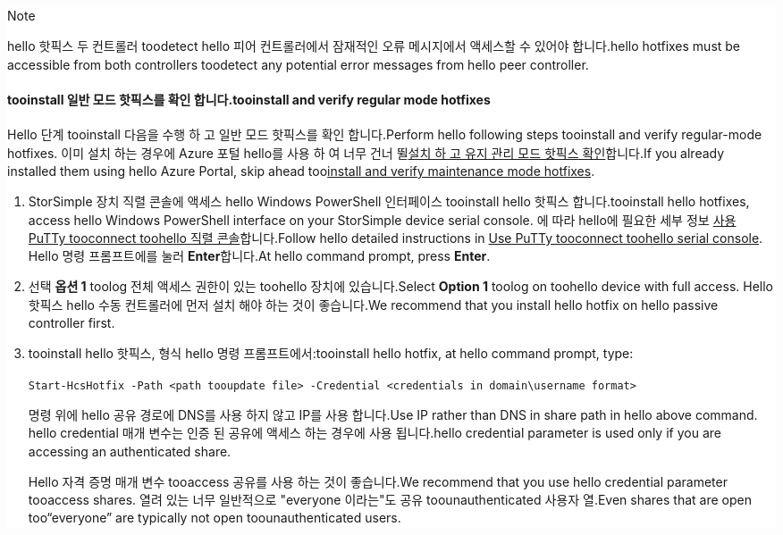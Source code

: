 > [!NOTE]
> <span data-ttu-id="74f3d-117">hello 핫픽스 두 컨트롤러 toodetect hello 피어 컨트롤러에서 잠재적인 오류 메시지에서 액세스할 수 있어야 합니다.</span><span class="sxs-lookup"><span data-stu-id="74f3d-117">hello hotfixes must be accessible from both controllers toodetect any potential error messages from hello peer controller.</span></span>
> 
> 

#### <a name="tooinstall-and-verify-regular-mode-hotfixes"></a><span data-ttu-id="74f3d-118">tooinstall 일반 모드 핫픽스를 확인 합니다.</span><span class="sxs-lookup"><span data-stu-id="74f3d-118">tooinstall and verify regular mode hotfixes</span></span>
<span data-ttu-id="74f3d-119">Hello 단계 tooinstall 다음을 수행 하 고 일반 모드 핫픽스를 확인 합니다.</span><span class="sxs-lookup"><span data-stu-id="74f3d-119">Perform hello following steps tooinstall and verify regular-mode hotfixes.</span></span> <span data-ttu-id="74f3d-120">이미 설치 하는 경우에 Azure 포털 hello를 사용 하 여 너무 건너 뛸[설치 하 고 유지 관리 모드 핫픽스 확인](#to-install-and-verify-maintenance-mode-hotfixes)합니다.</span><span class="sxs-lookup"><span data-stu-id="74f3d-120">If you already installed them using hello Azure Portal, skip ahead too[install and verify maintenance mode hotfixes](#to-install-and-verify-maintenance-mode-hotfixes).</span></span>

1. <span data-ttu-id="74f3d-121">StorSimple 장치 직렬 콘솔에 액세스 hello Windows PowerShell 인터페이스 tooinstall hello 핫픽스 합니다.</span><span class="sxs-lookup"><span data-stu-id="74f3d-121">tooinstall hello hotfixes, access hello Windows PowerShell interface on your StorSimple device serial console.</span></span> <span data-ttu-id="74f3d-122">에 따라 hello에 필요한 세부 정보 [사용 PuTTy tooconnect toohello 직렬 콘솔](../articles/storsimple/storsimple-deployment-walkthrough.md#use-putty-to-connect-to-the-device-serial-console)합니다.</span><span class="sxs-lookup"><span data-stu-id="74f3d-122">Follow hello detailed instructions in [Use PuTTy tooconnect toohello serial console](../articles/storsimple/storsimple-deployment-walkthrough.md#use-putty-to-connect-to-the-device-serial-console).</span></span> <span data-ttu-id="74f3d-123">Hello 명령 프롬프트에를 눌러 **Enter**합니다.</span><span class="sxs-lookup"><span data-stu-id="74f3d-123">At hello command prompt, press **Enter**.</span></span>
2. <span data-ttu-id="74f3d-124">선택 **옵션 1** toolog 전체 액세스 권한이 있는 toohello 장치에 있습니다.</span><span class="sxs-lookup"><span data-stu-id="74f3d-124">Select **Option 1** toolog on toohello device with full access.</span></span> <span data-ttu-id="74f3d-125">Hello 핫픽스 hello 수동 컨트롤러에 먼저 설치 해야 하는 것이 좋습니다.</span><span class="sxs-lookup"><span data-stu-id="74f3d-125">We recommend that you install hello hotfix on hello passive controller first.</span></span>
3. <span data-ttu-id="74f3d-126">tooinstall hello 핫픽스, 형식 hello 명령 프롬프트에서:</span><span class="sxs-lookup"><span data-stu-id="74f3d-126">tooinstall hello hotfix, at hello command prompt, type:</span></span>
   
    `Start-HcsHotfix -Path <path tooupdate file> -Credential <credentials in domain\username format>`
   
    <span data-ttu-id="74f3d-127">명령 위에 hello 공유 경로에 DNS를 사용 하지 않고 IP를 사용 합니다.</span><span class="sxs-lookup"><span data-stu-id="74f3d-127">Use IP rather than DNS in share path in hello above command.</span></span> <span data-ttu-id="74f3d-128">hello credential 매개 변수는 인증 된 공유에 액세스 하는 경우에 사용 됩니다.</span><span class="sxs-lookup"><span data-stu-id="74f3d-128">hello credential parameter is used only if you are accessing an authenticated share.</span></span>
   
    <span data-ttu-id="74f3d-129">Hello 자격 증명 매개 변수 tooaccess 공유를 사용 하는 것이 좋습니다.</span><span class="sxs-lookup"><span data-stu-id="74f3d-129">We recommend that you use hello credential parameter tooaccess shares.</span></span> <span data-ttu-id="74f3d-130">열려 있는 너무 일반적으로 "everyone 이라는"도 공유 toounauthenticated 사용자 열.</span><span class="sxs-lookup"><span data-stu-id="74f3d-130">Even shares that are open too“everyone” are typically not open toounauthenticated users.</span></span>
   